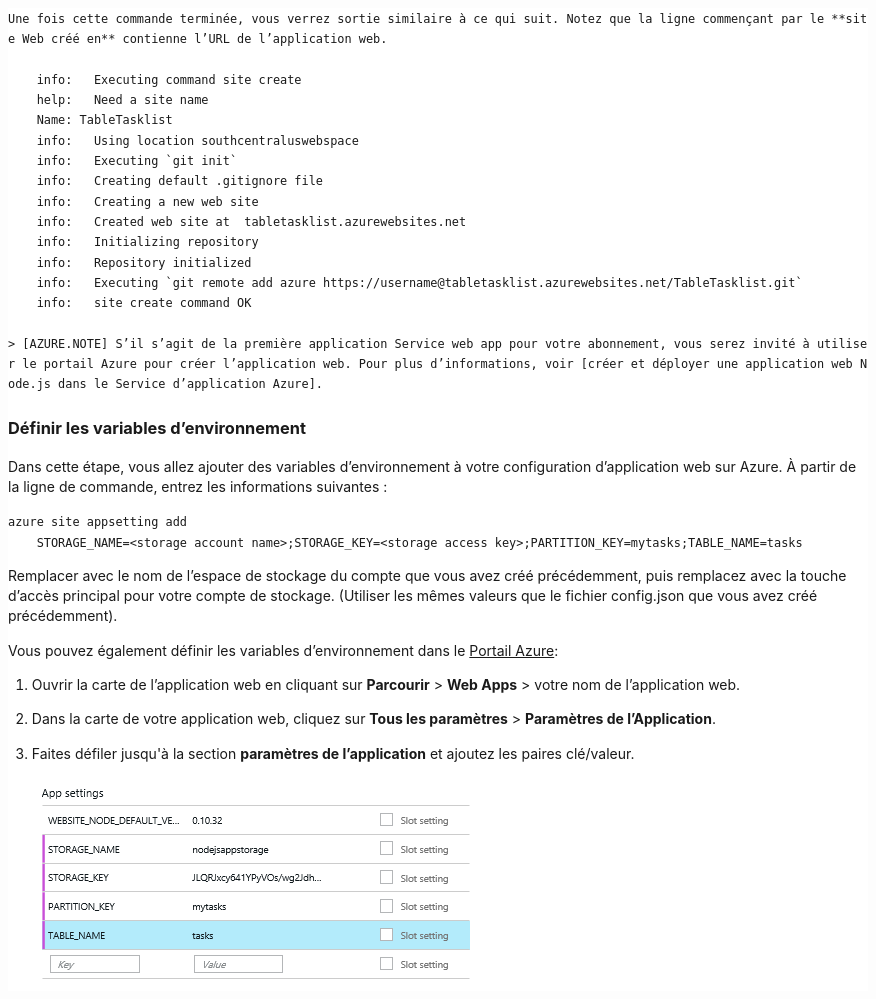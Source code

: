    Une fois cette commande terminée, vous verrez sortie similaire à ce qui suit. Notez que la ligne commençant par le **site Web créé en** contienne l’URL de l’application web.

        info:   Executing command site create
        help:   Need a site name
        Name: TableTasklist
        info:   Using location southcentraluswebspace
        info:   Executing `git init`
        info:   Creating default .gitignore file
        info:   Creating a new web site
        info:   Created web site at  tabletasklist.azurewebsites.net
        info:   Initializing repository
        info:   Repository initialized
        info:   Executing `git remote add azure https://username@tabletasklist.azurewebsites.net/TableTasklist.git`
        info:   site create command OK

    > [AZURE.NOTE] S’il s’agit de la première application Service web app pour votre abonnement, vous serez invité à utiliser le portail Azure pour créer l’application web. Pour plus d’informations, voir [créer et déployer une application web Node.js dans le Service d’application Azure].

### <a name="set-environment-variables"></a>Définir les variables d’environnement

Dans cette étape, vous allez ajouter des variables d’environnement à votre configuration d’application web sur Azure.
À partir de la ligne de commande, entrez les informations suivantes :

    azure site appsetting add
        STORAGE_NAME=<storage account name>;STORAGE_KEY=<storage access key>;PARTITION_KEY=mytasks;TABLE_NAME=tasks


Remplacer **<storage account name>** avec le nom de l’espace de stockage du compte que vous avez créé précédemment, puis remplacez **<storage access key>** avec la touche d’accès principal pour votre compte de stockage. (Utiliser les mêmes valeurs que le fichier config.json que vous avez créé précédemment).

Vous pouvez également définir les variables d’environnement dans le [Portail Azure](https://portal.azure.com/):

1.  Ouvrir la carte de l’application web en cliquant sur **Parcourir** > **Web Apps** > votre nom de l’application web.

1.  Dans la carte de votre application web, cliquez sur **Tous les paramètres** > **Paramètres de l’Application**.

    <!-- ![Top Menu](./media/storage-nodejs-use-table-storage-web-site/PollsCommonWebSiteTopMenu.png) -->

1.  Faites défiler jusqu'à la section **paramètres de l’application** et ajoutez les paires clé/valeur.

    ![Paramètres de l’application](./media/storage-nodejs-use-table-storage-web-site/storage-tasks-appsettings.png)


[Créer et déployer une application web Node.js dans le Service d’application Azure]: web-sites-nodejs-develop-deploy-mac.md
[Azure Developer Center]: /develop/nodejs/
[nœud]: http://nodejs.org
[GIT]: http://git-scm.com
[Express]: http://expressjs.com
[for free]: http://windowsazure.com
[GIT à distance]: http://git-scm.com/docs/git-remote
[Azure infrastructure du langage commun]: ../xplat-cli-install.md
[Azure]: https://github.com/Azure/azure-sdk-for-node
[nœud uuid]: https://www.npmjs.com/package/node-uuid
[nconf]: https://www.npmjs.com/package/nconf
[asynchrone]: https://www.npmjs.com/package/async
[Azure Portal]: https://portal.azure.com
[Create and deploy a Node.js application to an Azure Web Site]: web-sites-nodejs-develop-deploy-mac.md
[node-table-finished]: ./media/storage-nodejs-use-table-storage-web-site/table_todo_empty.png
[node-table-list-items]: ./media/storage-nodejs-use-table-storage-web-site/table_todo_list.png
[download-publishing-settings]: ./media/storage-nodejs-use-table-storage-web-site/azure-account-download-cli.png
[portal-new]: ./media/storage-nodejs-use-table-storage-web-site/plus-new.png
[portal-storage-account]: ./media/storage-nodejs-use-table-storage-web-site/new-storage.png
[portal-quick-create-storage]: ./media/storage-nodejs-use-table-storage-web-site/quick-storage.png
[portal-storage-access-keys]: ./media/storage-nodejs-use-table-storage-web-site/manage-access-keys.png
[go-to-dashboard]: ./media/storage-nodejs-use-table-storage-web-site/go_to_dashboard.png
[web-configure]: ./media/storage-nodejs-use-table-storage-web-site/sql-task-configure.png
[app-settings-save]: ./media/storage-nodejs-use-table-storage-web-site/savebutton.png
[app-settings]: ./media/storage-nodejs-use-table-storage-web-site/storage-tasks-appsettings.png